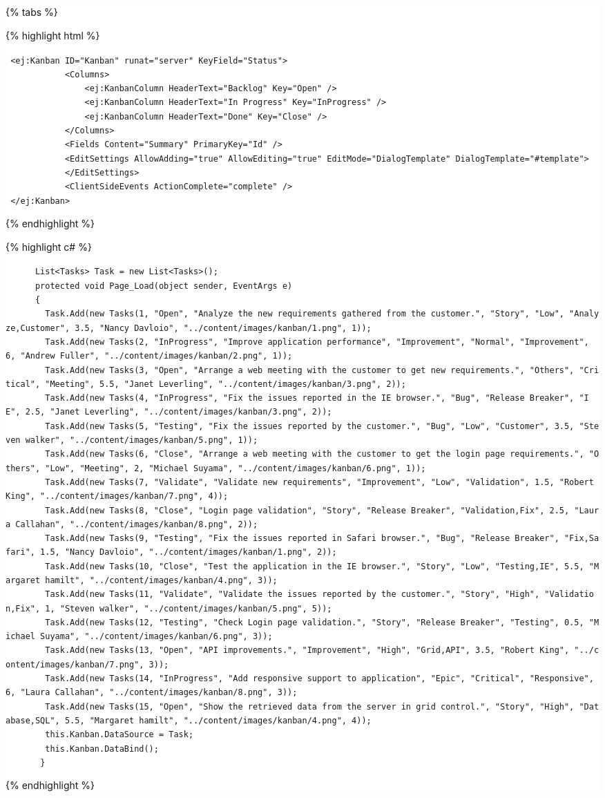 {% tabs %}

{% highlight html %}

     <ej:Kanban ID="Kanban" runat="server" KeyField="Status">
                <Columns>
                    <ej:KanbanColumn HeaderText="Backlog" Key="Open" />
                    <ej:KanbanColumn HeaderText="In Progress" Key="InProgress" />
                    <ej:KanbanColumn HeaderText="Done" Key="Close" />
                </Columns>
                <Fields Content="Summary" PrimaryKey="Id" />
                <EditSettings AllowAdding="true" AllowEditing="true" EditMode="DialogTemplate" DialogTemplate="#template">
                </EditSettings>
                <ClientSideEvents ActionComplete="complete" />
     </ej:Kanban>

{% endhighlight  %}

{% highlight c# %}

          List<Tasks> Task = new List<Tasks>();  
          protected void Page_Load(object sender, EventArgs e)
          {
            Task.Add(new Tasks(1, "Open", "Analyze the new requirements gathered from the customer.", "Story", "Low", "Analyze,Customer", 3.5, "Nancy Davloio", "../content/images/kanban/1.png", 1));
            Task.Add(new Tasks(2, "InProgress", "Improve application performance", "Improvement", "Normal", "Improvement", 6, "Andrew Fuller", "../content/images/kanban/2.png", 1));
            Task.Add(new Tasks(3, "Open", "Arrange a web meeting with the customer to get new requirements.", "Others", "Critical", "Meeting", 5.5, "Janet Leverling", "../content/images/kanban/3.png", 2));
            Task.Add(new Tasks(4, "InProgress", "Fix the issues reported in the IE browser.", "Bug", "Release Breaker", "IE", 2.5, "Janet Leverling", "../content/images/kanban/3.png", 2));
            Task.Add(new Tasks(5, "Testing", "Fix the issues reported by the customer.", "Bug", "Low", "Customer", 3.5, "Steven walker", "../content/images/kanban/5.png", 1));
            Task.Add(new Tasks(6, "Close", "Arrange a web meeting with the customer to get the login page requirements.", "Others", "Low", "Meeting", 2, "Michael Suyama", "../content/images/kanban/6.png", 1));
            Task.Add(new Tasks(7, "Validate", "Validate new requirements", "Improvement", "Low", "Validation", 1.5, "Robert King", "../content/images/kanban/7.png", 4));
            Task.Add(new Tasks(8, "Close", "Login page validation", "Story", "Release Breaker", "Validation,Fix", 2.5, "Laura Callahan", "../content/images/kanban/8.png", 2));
            Task.Add(new Tasks(9, "Testing", "Fix the issues reported in Safari browser.", "Bug", "Release Breaker", "Fix,Safari", 1.5, "Nancy Davloio", "../content/images/kanban/1.png", 2));
            Task.Add(new Tasks(10, "Close", "Test the application in the IE browser.", "Story", "Low", "Testing,IE", 5.5, "Margaret hamilt", "../content/images/kanban/4.png", 3));
            Task.Add(new Tasks(11, "Validate", "Validate the issues reported by the customer.", "Story", "High", "Validation,Fix", 1, "Steven walker", "../content/images/kanban/5.png", 5));
            Task.Add(new Tasks(12, "Testing", "Check Login page validation.", "Story", "Release Breaker", "Testing", 0.5, "Michael Suyama", "../content/images/kanban/6.png", 3));
            Task.Add(new Tasks(13, "Open", "API improvements.", "Improvement", "High", "Grid,API", 3.5, "Robert King", "../content/images/kanban/7.png", 3));
            Task.Add(new Tasks(14, "InProgress", "Add responsive support to application", "Epic", "Critical", "Responsive", 6, "Laura Callahan", "../content/images/kanban/8.png", 3));
            Task.Add(new Tasks(15, "Open", "Show the retrieved data from the server in grid control.", "Story", "High", "Database,SQL", 5.5, "Margaret hamilt", "../content/images/kanban/4.png", 4));
            this.Kanban.DataSource = Task;
            this.Kanban.DataBind();
           }

{% endhighlight  %}
